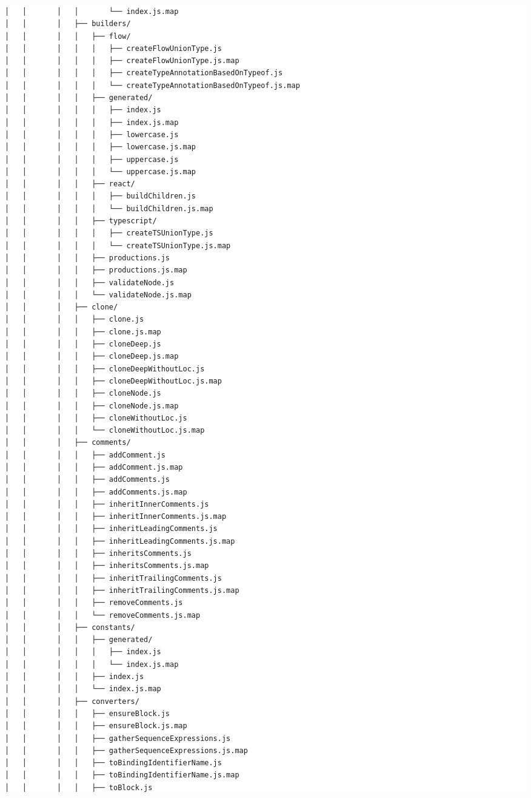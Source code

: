     │   │       │   │       └── index.js.map
    │   │       │   ├── builders/
    │   │       │   │   ├── flow/
    │   │       │   │   │   ├── createFlowUnionType.js
    │   │       │   │   │   ├── createFlowUnionType.js.map
    │   │       │   │   │   ├── createTypeAnnotationBasedOnTypeof.js
    │   │       │   │   │   └── createTypeAnnotationBasedOnTypeof.js.map
    │   │       │   │   ├── generated/
    │   │       │   │   │   ├── index.js
    │   │       │   │   │   ├── index.js.map
    │   │       │   │   │   ├── lowercase.js
    │   │       │   │   │   ├── lowercase.js.map
    │   │       │   │   │   ├── uppercase.js
    │   │       │   │   │   └── uppercase.js.map
    │   │       │   │   ├── react/
    │   │       │   │   │   ├── buildChildren.js
    │   │       │   │   │   └── buildChildren.js.map
    │   │       │   │   ├── typescript/
    │   │       │   │   │   ├── createTSUnionType.js
    │   │       │   │   │   └── createTSUnionType.js.map
    │   │       │   │   ├── productions.js
    │   │       │   │   ├── productions.js.map
    │   │       │   │   ├── validateNode.js
    │   │       │   │   └── validateNode.js.map
    │   │       │   ├── clone/
    │   │       │   │   ├── clone.js
    │   │       │   │   ├── clone.js.map
    │   │       │   │   ├── cloneDeep.js
    │   │       │   │   ├── cloneDeep.js.map
    │   │       │   │   ├── cloneDeepWithoutLoc.js
    │   │       │   │   ├── cloneDeepWithoutLoc.js.map
    │   │       │   │   ├── cloneNode.js
    │   │       │   │   ├── cloneNode.js.map
    │   │       │   │   ├── cloneWithoutLoc.js
    │   │       │   │   └── cloneWithoutLoc.js.map
    │   │       │   ├── comments/
    │   │       │   │   ├── addComment.js
    │   │       │   │   ├── addComment.js.map
    │   │       │   │   ├── addComments.js
    │   │       │   │   ├── addComments.js.map
    │   │       │   │   ├── inheritInnerComments.js
    │   │       │   │   ├── inheritInnerComments.js.map
    │   │       │   │   ├── inheritLeadingComments.js
    │   │       │   │   ├── inheritLeadingComments.js.map
    │   │       │   │   ├── inheritsComments.js
    │   │       │   │   ├── inheritsComments.js.map
    │   │       │   │   ├── inheritTrailingComments.js
    │   │       │   │   ├── inheritTrailingComments.js.map
    │   │       │   │   ├── removeComments.js
    │   │       │   │   └── removeComments.js.map
    │   │       │   ├── constants/
    │   │       │   │   ├── generated/
    │   │       │   │   │   ├── index.js
    │   │       │   │   │   └── index.js.map
    │   │       │   │   ├── index.js
    │   │       │   │   └── index.js.map
    │   │       │   ├── converters/
    │   │       │   │   ├── ensureBlock.js
    │   │       │   │   ├── ensureBlock.js.map
    │   │       │   │   ├── gatherSequenceExpressions.js
    │   │       │   │   ├── gatherSequenceExpressions.js.map
    │   │       │   │   ├── toBindingIdentifierName.js
    │   │       │   │   ├── toBindingIdentifierName.js.map
    │   │       │   │   ├── toBlock.js
